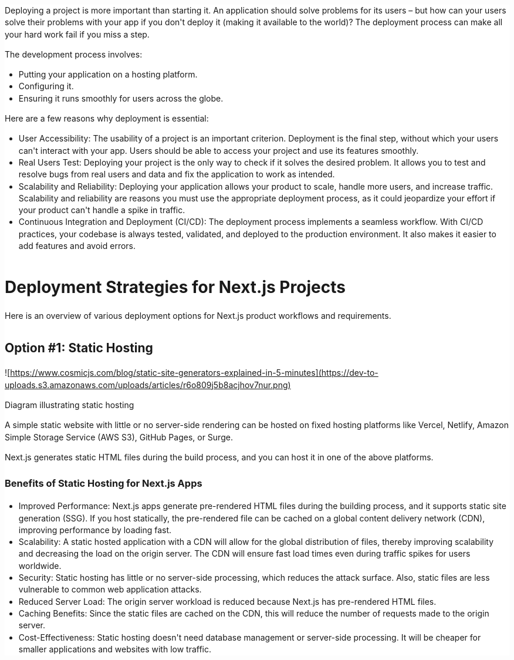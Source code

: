 Deploying a project is more important than starting it. An application should solve problems for its users – but how can your users solve their problems with your app if you don't deploy it (making it available to the world)? The deployment process can make all your hard work fail if you miss a step.

The development process involves:

-   Putting your application on a hosting platform.
-   Configuring it.
-   Ensuring it runs smoothly for users across the globe.

Here are a few reasons why deployment is essential:

-   User Accessibility: The usability of a project is an important criterion. Deployment is the final step, without which your users can't interact with your app. Users should be able to access your project and use its features smoothly.
-   Real Users Test: Deploying your project is the only way to check if it solves the desired problem. It allows you to test and resolve bugs from real users and data and fix the application to work as intended.
-   Scalability and Reliability: Deploying your application allows your product to scale, handle more users, and increase traffic. Scalability and reliability are reasons you must use the appropriate deployment process, as it could jeopardize your effort if your product can't handle a spike in traffic.
-   Continuous Integration and Deployment (CI/CD): The deployment process implements a seamless workflow. With CI/CD practices, your codebase is always tested, validated, and deployed to the production environment. It also makes it easier to add features and avoid errors.

# Deployment Strategies for Next.js Projects

Here is an overview of various deployment options for Next.js product workflows and requirements.

## Option #1: Static Hosting

![https://www.cosmicjs.com/blog/static-site-generators-explained-in-5-minutes](https://dev-to-uploads.s3.amazonaws.com/uploads/articles/r6o809j5b8acjhov7nur.png)

Diagram illustrating static hosting

A simple static website with little or no server-side rendering can be hosted on fixed hosting platforms like Vercel, Netlify, Amazon Simple Storage Service (AWS S3), GitHub Pages, or Surge.

Next.js generates static HTML files during the build process, and you can host it in one of the above platforms.

### Benefits of Static Hosting for Next.js Apps

-   Improved Performance: Next.js apps generate pre-rendered HTML files during the building process, and it supports static site generation (SSG). If you host statically, the pre-rendered file can be cached on a global content delivery network (CDN), improving performance by loading fast.
-   Scalability: A static hosted application with a CDN will allow for the global distribution of files, thereby improving scalability and decreasing the load on the origin server. The CDN will ensure fast load times even during traffic spikes for users worldwide.
-   Security: Static hosting has little or no server-side processing, which reduces the attack surface. Also, static files are less vulnerable to common web application attacks.
-   Reduced Server Load: The origin server workload is reduced because Next.js has pre-rendered HTML files.
-   Caching Benefits: Since the static files are cached on the CDN, this will reduce the number of requests made to the origin server.
-   Cost-Effectiveness: Static hosting doesn't need database management or server-side processing. It will be cheaper for smaller applications and websites with low traffic.
